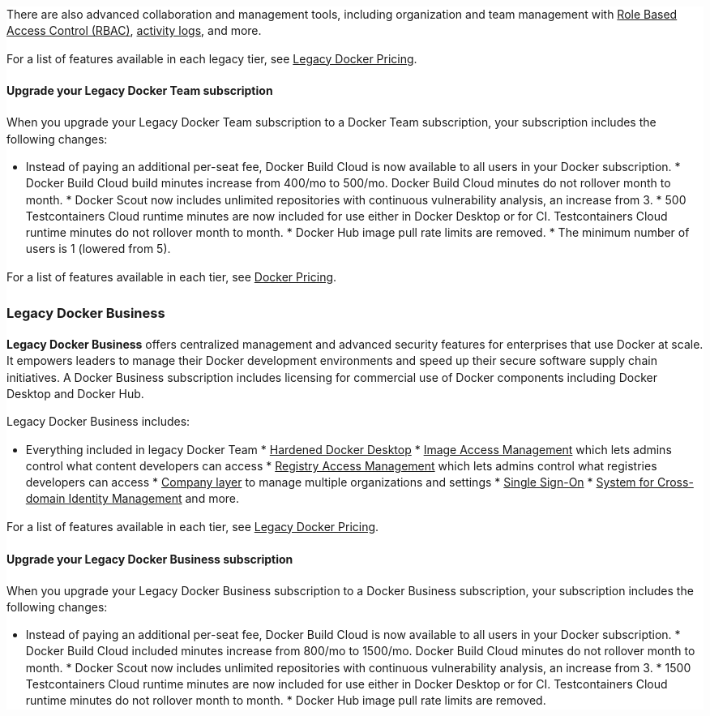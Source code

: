 There are also advanced collaboration and management tools, including organization and team management with [Role Based Access Control \(RBAC\)](http://docs.docker.com/security/for-admins/roles-and-permissions/), [activity logs](http://docs.docker.com/admin/organization/activity-logs/), and more.

For a list of features available in each legacy tier, see [Legacy Docker Pricing](https://www.docker.com/legacy-pricing/).

#### Upgrade your Legacy Docker Team subscription

When you upgrade your Legacy Docker Team subscription to a Docker Team subscription, your subscription includes the following changes:

  * Instead of paying an additional per-seat fee, Docker Build Cloud is now available to all users in your Docker subscription.   * Docker Build Cloud build minutes increase from 400/mo to 500/mo. Docker Build Cloud minutes do not rollover month to month.   * Docker Scout now includes unlimited repositories with continuous vulnerability analysis, an increase from 3.   * 500 Testcontainers Cloud runtime minutes are now included for use either in Docker Desktop or for CI. Testcontainers Cloud runtime minutes do not rollover month to month.   * Docker Hub image pull rate limits are removed.   * The minimum number of users is 1 \(lowered from 5\).

For a list of features available in each tier, see [Docker Pricing](https://www.docker.com/pricing/).

### Legacy Docker Business

**Legacy Docker Business** offers centralized management and advanced security features for enterprises that use Docker at scale. It empowers leaders to manage their Docker development environments and speed up their secure software supply chain initiatives. A Docker Business subscription includes licensing for commercial use of Docker components including Docker Desktop and Docker Hub.

Legacy Docker Business includes:

  * Everything included in legacy Docker Team   * [Hardened Docker Desktop](https://docs.docker.com/enterprise/security/hardened-desktop/)   * [Image Access Management](https://docs.docker.com/enterprise/security/hardened-desktop/image-access-management/) which lets admins control what content developers can access   * [Registry Access Management](https://docs.docker.com/enterprise/security/hardened-desktop/registry-access-management/) which lets admins control what registries developers can access   * [Company layer](http://docs.docker.com/admin/company/) to manage multiple organizations and settings   * [Single Sign-On](http://docs.docker.com/security/for-admins/single-sign-on/)   * [System for Cross-domain Identity Management](http://docs.docker.com/security/for-admins/provisioning/scim/) and more.

For a list of features available in each tier, see [Legacy Docker Pricing](https://www.docker.com/legacy-pricing/).

#### Upgrade your Legacy Docker Business subscription

When you upgrade your Legacy Docker Business subscription to a Docker Business subscription, your subscription includes the following changes:

  * Instead of paying an additional per-seat fee, Docker Build Cloud is now available to all users in your Docker subscription.   * Docker Build Cloud included minutes increase from 800/mo to 1500/mo. Docker Build Cloud minutes do not rollover month to month.   * Docker Scout now includes unlimited repositories with continuous vulnerability analysis, an increase from 3.   * 1500 Testcontainers Cloud runtime minutes are now included for use either in Docker Desktop or for CI. Testcontainers Cloud runtime minutes do not rollover month to month.   * Docker Hub image pull rate limits are removed.
